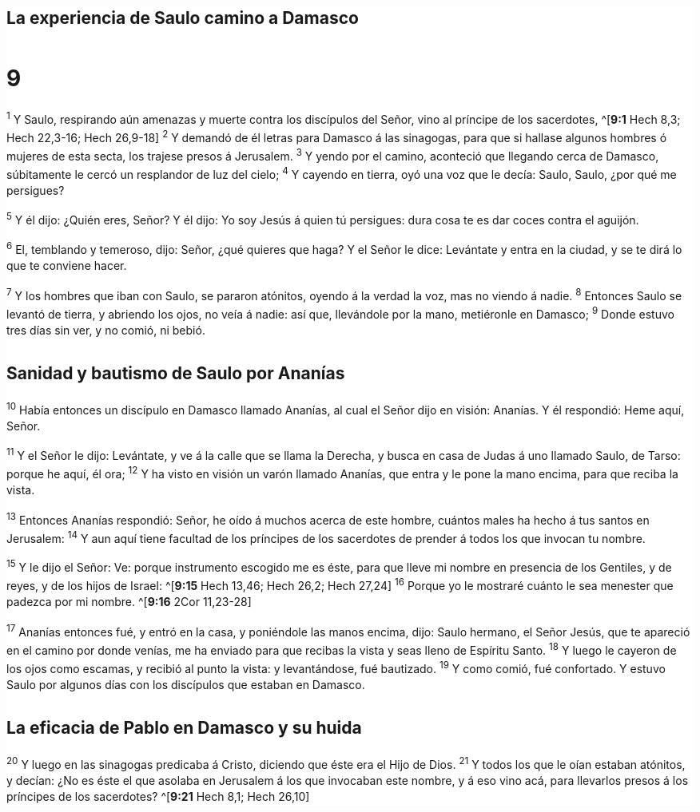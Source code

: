 
## La experiencia de Saulo camino a Damasco
# 9 
<sup class='bibleverse'>1</sup> Y Saulo, respirando aún amenazas y muerte contra los discípulos del Señor, vino al príncipe de los sacerdotes, ^[**9:1** Hech 8,3; Hech 22,3-16; Hech 26,9-18] <sup class='bibleverse'>2</sup> Y demandó de él letras para Damasco á las sinagogas, para que si hallase algunos hombres ó mujeres de esta secta, los trajese presos á Jerusalem. <sup class='bibleverse'>3</sup> Y yendo por el camino, aconteció que llegando cerca de Damasco, súbitamente le cercó un resplandor de luz del cielo; <sup class='bibleverse'>4</sup> Y cayendo en tierra, oyó una voz que le decía: Saulo, Saulo, ¿por qué me persigues? 


<sup class='bibleverse'>5</sup> Y él dijo: ¿Quién eres, Señor? Y él dijo: Yo soy Jesús á quien tú persigues: dura cosa te es dar coces contra el aguijón. 

<sup class='bibleverse'>6</sup> El, temblando y temeroso, dijo: Señor, ¿qué quieres que haga? Y el Señor le dice: Levántate y entra en la ciudad, y se te dirá lo que te conviene hacer. 

<sup class='bibleverse'>7</sup> Y los hombres que iban con Saulo, se pararon atónitos, oyendo á la verdad la voz, mas no viendo á nadie. <sup class='bibleverse'>8</sup> Entonces Saulo se levantó de tierra, y abriendo los ojos, no veía á nadie: así que, llevándole por la mano, metiéronle en Damasco; <sup class='bibleverse'>9</sup> Donde estuvo tres días sin ver, y no comió, ni bebió. 

## Sanidad y bautismo de Saulo por Ananías
<sup class='bibleverse'>10</sup> Había entonces un discípulo en Damasco llamado Ananías, al cual el Señor dijo en visión: Ananías. Y él respondió: Heme aquí, Señor. 

<sup class='bibleverse'>11</sup> Y el Señor le dijo: Levántate, y ve á la calle que se llama la Derecha, y busca en casa de Judas á uno llamado Saulo, de Tarso: porque he aquí, él ora; <sup class='bibleverse'>12</sup> Y ha visto en visión un varón llamado Ananías, que entra y le pone la mano encima, para que reciba la vista. 

<sup class='bibleverse'>13</sup> Entonces Ananías respondió: Señor, he oído á muchos acerca de este hombre, cuántos males ha hecho á tus santos en Jerusalem: <sup class='bibleverse'>14</sup> Y aun aquí tiene facultad de los príncipes de los sacerdotes de prender á todos los que invocan tu nombre. 

<sup class='bibleverse'>15</sup> Y le dijo el Señor: Ve: porque instrumento escogido me es éste, para que lleve mi nombre en presencia de los Gentiles, y de reyes, y de los hijos de Israel: ^[**9:15** Hech 13,46; Hech 26,2; Hech 27,24] <sup class='bibleverse'>16</sup> Porque yo le mostraré cuánto le sea menester que padezca por mi nombre. ^[**9:16** 2Cor 11,23-28] 
 

<sup class='bibleverse'>17</sup> Ananías entonces fué, y entró en la casa, y poniéndole las manos encima, dijo: Saulo hermano, el Señor Jesús, que te apareció en el camino por donde venías, me ha enviado para que recibas la vista y seas lleno de Espíritu Santo. <sup class='bibleverse'>18</sup> Y luego le cayeron de los ojos como escamas, y recibió al punto la vista: y levantándose, fué bautizado. <sup class='bibleverse'>19</sup> Y como comió, fué confortado. Y estuvo Saulo por algunos días con los discípulos que estaban en Damasco. 

## La eficacia de Pablo en Damasco y su huida
<sup class='bibleverse'>20</sup> Y luego en las sinagogas predicaba á Cristo, diciendo que éste era el Hijo de Dios. <sup class='bibleverse'>21</sup> Y todos los que le oían estaban atónitos, y decían: ¿No es éste el que asolaba en Jerusalem á los que invocaban este nombre, y á eso vino acá, para llevarlos presos á los príncipes de los sacerdotes? ^[**9:21** Hech 8,1; Hech 26,10] 
